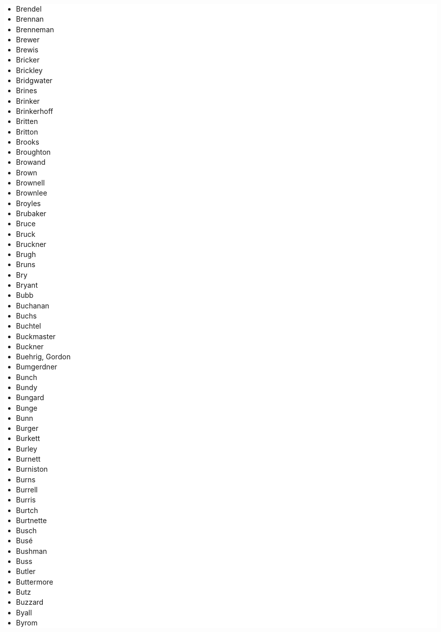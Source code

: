- Brendel
- Brennan
- Brenneman
- Brewer
- Brewis
- Bricker
- Brickley
- Bridgwater
- Brines
- Brinker
- Brinkerhoff
- Britten
- Britton
- Brooks
- Broughton
- Browand
- Brown
- Brownell
- Brownlee
- Broyles
- Brubaker
- Bruce
- Bruck
- Bruckner
- Brugh
- Bruns
- Bry
- Bryant
- Bubb
- Buchanan
- Buchs
- Buchtel
- Buckmaster
- Buckner
- Buehrig, Gordon
- Bumgerdner
- Bunch
- Bundy
- Bungard
- Bunge
- Bunn
- Burger
- Burkett
- Burley
- Burnett
- Burniston
- Burns
- Burrell
- Burris
- Burtch
- Burtnette
- Busch
- Busé
- Bushman
- Buss
- Butler
- Buttermore
- Butz
- Buzzard
- Byall
- Byrom
